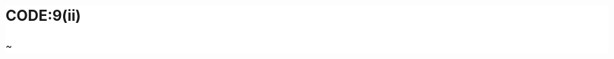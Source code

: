 ## CODE:9(ii)
~
<!DOCTYPE html>
<htm>
  <head>
    <style type="text/css">
      
/* Styles for all devices (common styles) */

/* Mobile Devices (width less than 600px) */
@media only screen and (max-width: 599px) {
    /* Styles specific to mobile devices go here */
    body {
      font-size: 16px;   /* Adjust font size for better mobile readability */

      background-color: rgb(176, 204, 179);
      font-family: 'Times New Roman', Times, serif;
    }
  
    /* Additional styles for mobile devices */
  }
  
  /* Desktop Devices (width greater than or equal to 600px) */
  @media only screen and (min-width: 600px) {
    /* Styles specific to desktop devices go here */
    body {
      font-size: 25px; /* Adjust font size for better desktop readability */
      background-color: rgb(176, 204, 179);
      font-family: cursive;
    }
  
    /* Additional styles for desktop devices */
  }


    </style>
  </head>
</htm>


<body>
    <h1>Web Application Development</h1>
    <p><a href="http://lms.ai.saveetha.ac.in/my/">MOODLE FOR AI</a></p>
    <h5>
        Web application development describes the process of designing, building, testing and deploying web-based applications
         that will be installed on remote servers and delivered to users or customers via the internet.
    </h5>
</body>
</html>
~

## OUTPUT:(ii)
![2-a](https://github.com/Loknaath-sec/ODD2023-WT-Ex-07-CSS/assets/145742558/875a80cb-a684-433b-ba48-18f746fcc294)
![2-b](https://github.com/Loknaath-sec/ODD2023-WT-Ex-07-CSS/assets/145742558/84811d20-2c0c-490f-aa8c-fc6ed3ff2880)
